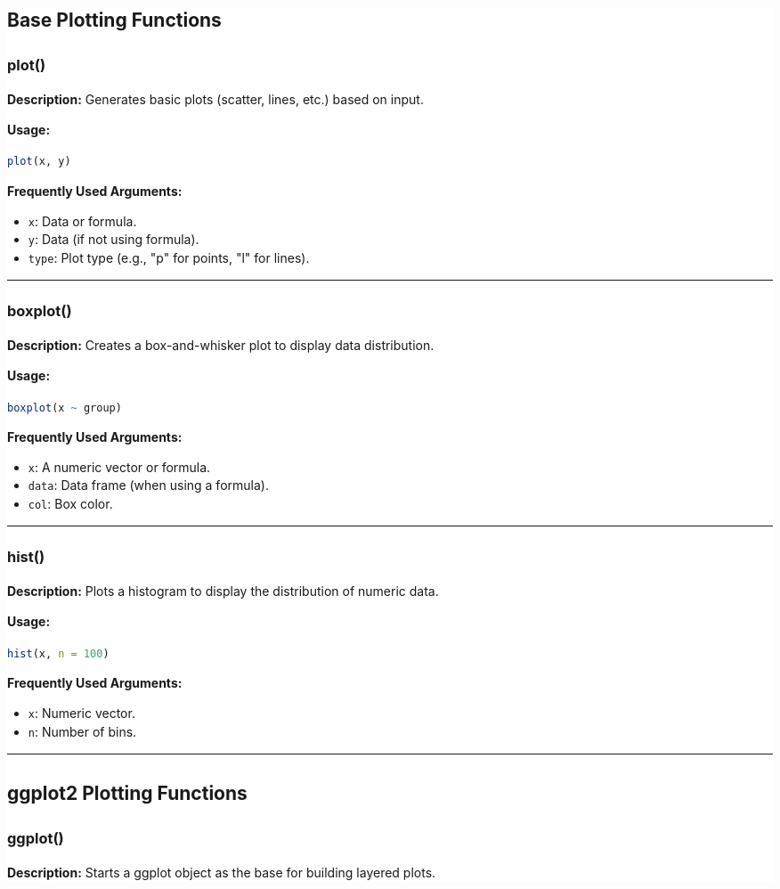 ## Base Plotting Functions

### plot()
**Description:**
Generates basic plots (scatter, lines, etc.) based on input.

**Usage:**
```r
plot(x, y)
```

**Frequently Used Arguments:**
- `x`: Data or formula.
- `y`: Data (if not using formula).
- `type`: Plot type (e.g., "p" for points, "l" for lines).

---

### boxplot()
**Description:**
Creates a box-and-whisker plot to display data distribution.

**Usage:**
```r
boxplot(x ~ group)
```

**Frequently Used Arguments:**
- `x`: A numeric vector or formula.
- `data`: Data frame (when using a formula).
- `col`: Box color.

---

### hist()
**Description:**
Plots a histogram to display the distribution of numeric data.

**Usage:**
```r
hist(x, n = 100)
```

**Frequently Used Arguments:**
- `x`: Numeric vector.
- `n`: Number of bins.

---

## ggplot2 Plotting Functions

### ggplot()
**Description:**
Starts a ggplot object as the base for building layered plots.
